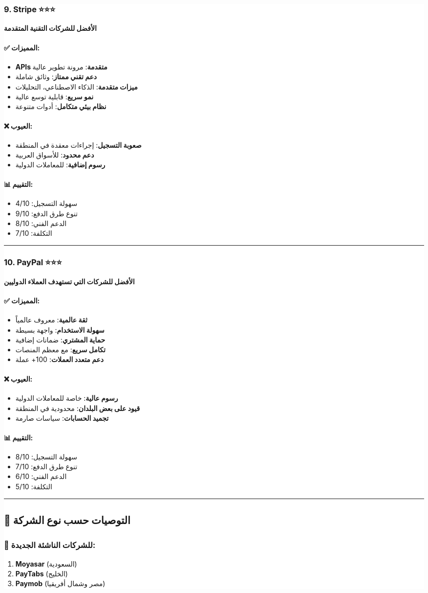 
### 9. **Stripe** ⭐⭐⭐
**الأفضل للشركات التقنية المتقدمة**

#### ✅ **المميزات:**
- **APIs متقدمة**: مرونة تطوير عالية
- **دعم تقني ممتاز**: وثائق شاملة
- **ميزات متقدمة**: الذكاء الاصطناعي، التحليلات
- **نمو سريع**: قابلية توسع عالية
- **نظام بيئي متكامل**: أدوات متنوعة

#### ❌ **العيوب:**
- **صعوبة التسجيل**: إجراءات معقدة في المنطقة
- **دعم محدود**: للأسواق العربية
- **رسوم إضافية**: للمعاملات الدولية

#### 📊 **التقييم:**
- سهولة التسجيل: 4/10
- تنوع طرق الدفع: 9/10
- الدعم الفني: 8/10
- التكلفة: 7/10

---

### 10. **PayPal** ⭐⭐⭐
**الأفضل للشركات التي تستهدف العملاء الدوليين**

#### ✅ **المميزات:**
- **ثقة عالمية**: معروف عالمياً
- **سهولة الاستخدام**: واجهة بسيطة
- **حماية المشتري**: ضمانات إضافية
- **تكامل سريع**: مع معظم المنصات
- **دعم متعدد العملات**: 100+ عملة

#### ❌ **العيوب:**
- **رسوم عالية**: خاصة للمعاملات الدولية
- **قيود على بعض البلدان**: محدودية في المنطقة
- **تجميد الحسابات**: سياسات صارمة

#### 📊 **التقييم:**
- سهولة التسجيل: 8/10
- تنوع طرق الدفع: 7/10
- الدعم الفني: 6/10
- التكلفة: 5/10

---

## 🎯 التوصيات حسب نوع الشركة

### 🚀 **للشركات الناشئة الجديدة:**
1. **Moyasar** (السعودية)
2. **PayTabs** (الخليج)
3. **Paymob** (مصر وشمال أفريقيا)
